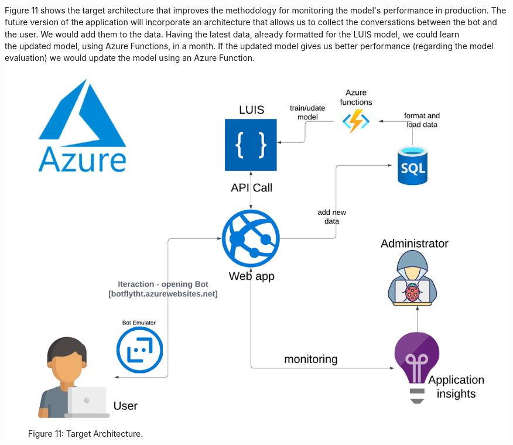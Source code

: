 Figure 11 shows the target architecture that improves the methodology for monitoring the model's performance in production. The future version of the application will incorporate an architecture that allows us to collect the conversations between the bot and the user. We would add them to the data. Having the latest data, already formatted for the LUIS model, we could learn the updated model, using Azure Functions, in a month. If the updated model gives us better performance (regarding the model evaluation) we would update the model using an Azure Function.

<figure>
<a href="/assets/img_portfolio/chatbot/oc10_p2.png"><img src="/assets/img_portfolio/chatbot/oc10_p2.png"></a>
<figcaption>Figure 11: Target Architecture.</figcaption>
</figure>